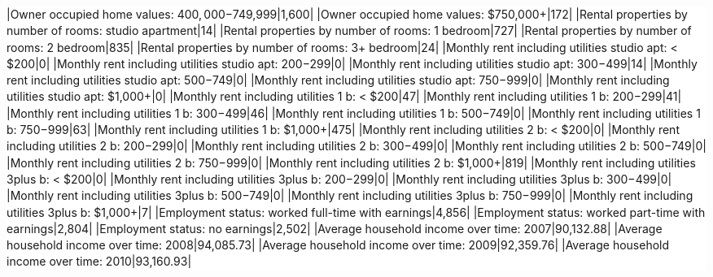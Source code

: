 |Owner occupied home values: $400,000-$749,999|1,600|
|Owner occupied home values: $750,000+|172|
|Rental properties by number of rooms: studio apartment|14|
|Rental properties by number of rooms: 1 bedroom|727|
|Rental properties by number of rooms: 2 bedroom|835|
|Rental properties by number of rooms: 3+ bedroom|24|
|Monthly rent including utilities studio apt: < $200|0|
|Monthly rent including utilities studio apt: $200-$299|0|
|Monthly rent including utilities studio apt: $300-$499|14|
|Monthly rent including utilities studio apt: $500-$749|0|
|Monthly rent including utilities studio apt: $750-$999|0|
|Monthly rent including utilities studio apt: $1,000+|0|
|Monthly rent including utilities 1 b: < $200|47|
|Monthly rent including utilities 1 b: $200-$299|41|
|Monthly rent including utilities 1 b: $300-$499|46|
|Monthly rent including utilities 1 b: $500-$749|0|
|Monthly rent including utilities 1 b: $750-$999|63|
|Monthly rent including utilities 1 b: $1,000+|475|
|Monthly rent including utilities 2 b: < $200|0|
|Monthly rent including utilities 2 b: $200-$299|0|
|Monthly rent including utilities 2 b: $300-$499|0|
|Monthly rent including utilities 2 b: $500-$749|0|
|Monthly rent including utilities 2 b: $750-$999|0|
|Monthly rent including utilities 2 b: $1,000+|819|
|Monthly rent including utilities 3plus b: < $200|0|
|Monthly rent including utilities 3plus b: $200-$299|0|
|Monthly rent including utilities 3plus b: $300-$499|0|
|Monthly rent including utilities 3plus b: $500-$749|0|
|Monthly rent including utilities 3plus b: $750-$999|0|
|Monthly rent including utilities 3plus b: $1,000+|7|
|Employment status: worked full-time with earnings|4,856|
|Employment status: worked part-time with earnings|2,804|
|Employment status: no earnings|2,502|
|Average household income over time: 2007|90,132.88|
|Average household income over time: 2008|94,085.73|
|Average household income over time: 2009|92,359.76|
|Average household income over time: 2010|93,160.93|